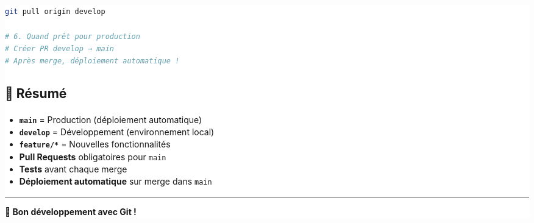 ```bash
git pull origin develop

# 6. Quand prêt pour production
# Créer PR develop → main
# Après merge, déploiement automatique !
```

## 🎯 Résumé

- **`main`** = Production (déploiement automatique)
- **`develop`** = Développement (environnement local)
- **`feature/*`** = Nouvelles fonctionnalités
- **Pull Requests** obligatoires pour `main`
- **Tests** avant chaque merge
- **Déploiement automatique** sur merge dans `main`

---

**🌿 Bon développement avec Git !**
